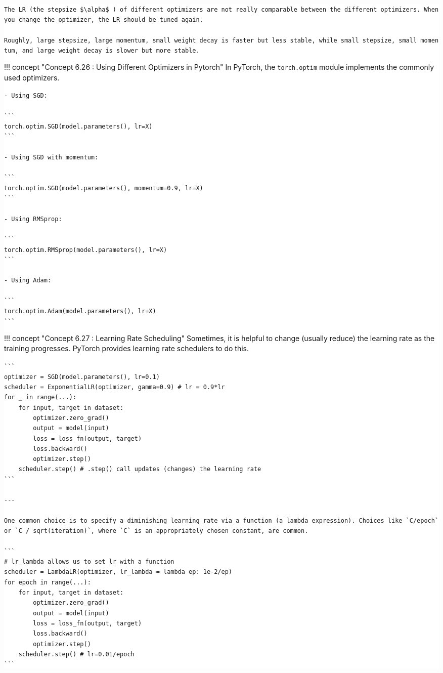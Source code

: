     The LR (the stepsize $\alpha$ ) of different optimizers are not really comparable between the different optimizers. When you change the optimizer, the LR should be tuned again.

    Roughly, large stepsize, large momentum, small weight decay is faster but less stable, while small stepsize, small momentum, and large weight decay is slower but more stable.

!!! concept "Concept 6.26 <a id="concept-6-26"></a>: Using Different Optimizers in Pytorch"
    In PyTorch, the `torch.optim` module implements the commonly used optimizers.

    - Using SGD:

    ```
    torch.optim.SGD(model.parameters(), lr=X)
    ```

    - Using SGD with momentum:

    ```
    torch.optim.SGD(model.parameters(), momentum=0.9, lr=X)
    ```

    - Using RMSprop:

    ```
    torch.optim.RMSprop(model.parameters(), lr=X)
    ```

    - Using Adam:

    ```
    torch.optim.Adam(model.parameters(), lr=X)
    ```

!!! concept "Concept 6.27 <a id="concept-6-27"></a>: Learning Rate Scheduling"
    Sometimes, it is helpful to change (usually reduce) the learning rate as the training progresses. PyTorch provides learning rate schedulers to do this.

    ```
    optimizer = SGD(model.parameters(), lr=0.1)
    scheduler = ExponentialLR(optimizer, gamma=0.9) # lr = 0.9*lr
    for _ in range(...):
        for input, target in dataset:
            optimizer.zero_grad()
            output = model(input)
            loss = loss_fn(output, target)
            loss.backward()
            optimizer.step()
        scheduler.step() # .step() call updates (changes) the learning rate
    ```

    ---

    One common choice is to specify a diminishing learning rate via a function (a lambda expression). Choices like `C/epoch` or `C / sqrt(iteration)`, where `C` is an appropriately chosen constant, are common.

    ```
    # lr_lambda allows us to set lr with a function
    scheduler = LambdaLR(optimizer, lr_lambda = lambda ep: 1e-2/ep)
    for epoch in range(...):
        for input, target in dataset:
            optimizer.zero_grad()
            output = model(input)
            loss = loss_fn(output, target)
            loss.backward()
            optimizer.step()
        scheduler.step() # lr=0.01/epoch
    ```
